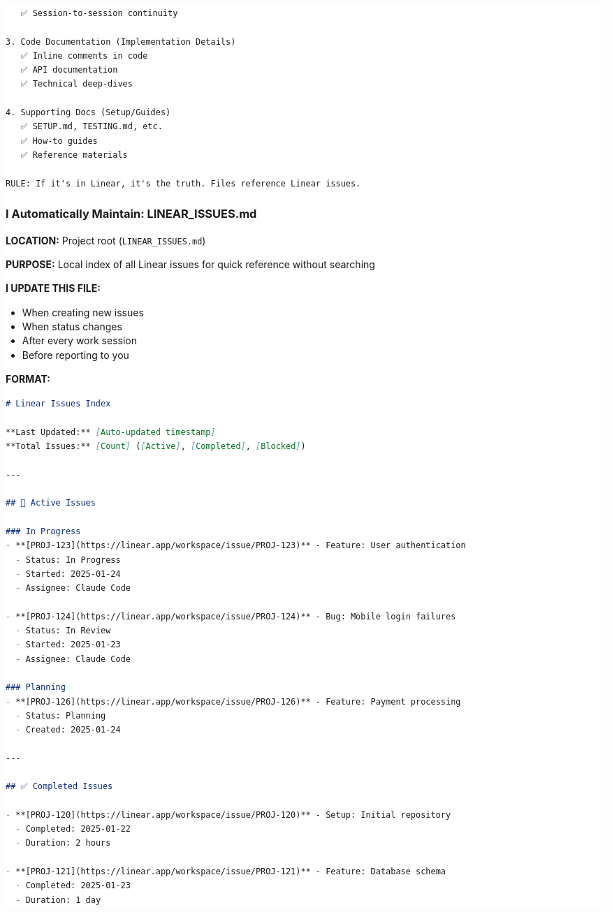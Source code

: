 ```
   ✅ Session-to-session continuity

3. Code Documentation (Implementation Details)
   ✅ Inline comments in code
   ✅ API documentation
   ✅ Technical deep-dives

4. Supporting Docs (Setup/Guides)
   ✅ SETUP.md, TESTING.md, etc.
   ✅ How-to guides
   ✅ Reference materials

RULE: If it's in Linear, it's the truth. Files reference Linear issues.
```

### I Automatically Maintain: LINEAR_ISSUES.md

**LOCATION:** Project root (`LINEAR_ISSUES.md`)

**PURPOSE:** Local index of all Linear issues for quick reference without searching

**I UPDATE THIS FILE:**
- When creating new issues
- When status changes
- After every work session
- Before reporting to you

**FORMAT:**
```markdown
# Linear Issues Index

**Last Updated:** [Auto-updated timestamp]
**Total Issues:** [Count] ([Active], [Completed], [Blocked])

---

## 🚧 Active Issues

### In Progress
- **[PROJ-123](https://linear.app/workspace/issue/PROJ-123)** - Feature: User authentication
  - Status: In Progress
  - Started: 2025-01-24
  - Assignee: Claude Code

- **[PROJ-124](https://linear.app/workspace/issue/PROJ-124)** - Bug: Mobile login failures
  - Status: In Review
  - Started: 2025-01-23
  - Assignee: Claude Code

### Planning
- **[PROJ-126](https://linear.app/workspace/issue/PROJ-126)** - Feature: Payment processing
  - Status: Planning
  - Created: 2025-01-24

---

## ✅ Completed Issues

- **[PROJ-120](https://linear.app/workspace/issue/PROJ-120)** - Setup: Initial repository
  - Completed: 2025-01-22
  - Duration: 2 hours

- **[PROJ-121](https://linear.app/workspace/issue/PROJ-121)** - Feature: Database schema
  - Completed: 2025-01-23
  - Duration: 1 day
```
